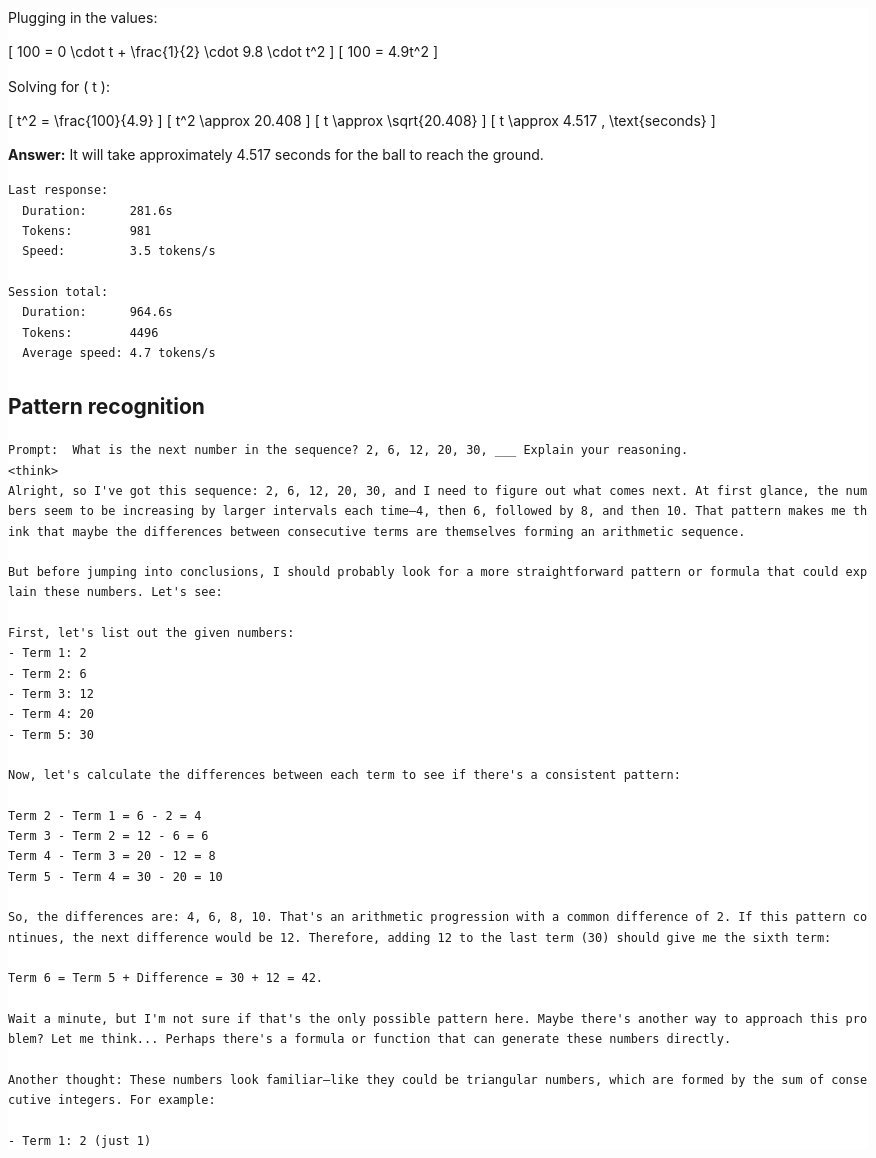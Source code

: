 Plugging in the values:

\[ 100 = 0 \cdot t + \frac{1}{2} \cdot 9.8 \cdot t^2 \]
\[ 100 = 4.9t^2 \]

Solving for \( t \):

\[ t^2 = \frac{100}{4.9} \]
\[ t^2 \approx 20.408 \]
\[ t \approx \sqrt{20.408} \]
\[ t \approx 4.517 \, \text{seconds} \]

**Answer:** It will take approximately 4.517 seconds for the ball to reach the ground.

``` console
Last response:
  Duration:      281.6s
  Tokens:        981
  Speed:         3.5 tokens/s

Session total:
  Duration:      964.6s
  Tokens:        4496
  Average speed: 4.7 tokens/s
```

## Pattern recognition
```console
Prompt:  What is the next number in the sequence? 2, 6, 12, 20, 30, ___ Explain your reasoning.
<think>
Alright, so I've got this sequence: 2, 6, 12, 20, 30, and I need to figure out what comes next. At first glance, the numbers seem to be increasing by larger intervals each time—4, then 6, followed by 8, and then 10. That pattern makes me think that maybe the differences between consecutive terms are themselves forming an arithmetic sequence. 

But before jumping into conclusions, I should probably look for a more straightforward pattern or formula that could explain these numbers. Let's see:

First, let's list out the given numbers:
- Term 1: 2
- Term 2: 6
- Term 3: 12
- Term 4: 20
- Term 5: 30

Now, let's calculate the differences between each term to see if there's a consistent pattern:

Term 2 - Term 1 = 6 - 2 = 4  
Term 3 - Term 2 = 12 - 6 = 6  
Term 4 - Term 3 = 20 - 12 = 8  
Term 5 - Term 4 = 30 - 20 = 10  

So, the differences are: 4, 6, 8, 10. That's an arithmetic progression with a common difference of 2. If this pattern continues, the next difference would be 12. Therefore, adding 12 to the last term (30) should give me the sixth term:

Term 6 = Term 5 + Difference = 30 + 12 = 42.

Wait a minute, but I'm not sure if that's the only possible pattern here. Maybe there's another way to approach this problem? Let me think... Perhaps there's a formula or function that can generate these numbers directly. 

Another thought: These numbers look familiar—like they could be triangular numbers, which are formed by the sum of consecutive integers. For example:

- Term 1: 2 (just 1)
```